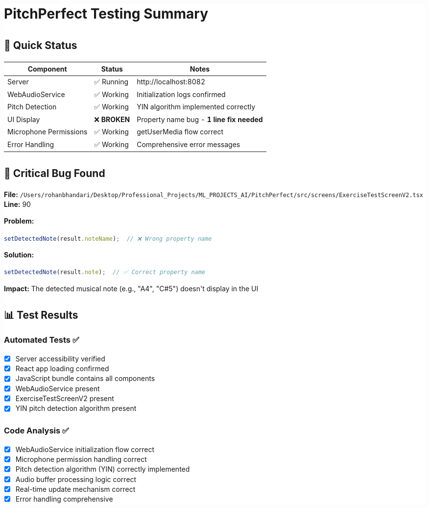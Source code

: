 # PitchPerfect Testing Summary

## 🎯 Quick Status

| Component | Status | Notes |
|-----------|--------|-------|
| Server | ✅ Running | http://localhost:8082 |
| WebAudioService | ✅ Working | Initialization logs confirmed |
| Pitch Detection | ✅ Working | YIN algorithm implemented correctly |
| UI Display | ❌ **BROKEN** | Property name bug - **1 line fix needed** |
| Microphone Permissions | ✅ Working | getUserMedia flow correct |
| Error Handling | ✅ Working | Comprehensive error messages |

## 🐛 Critical Bug Found

**File:** `/Users/rohanbhandari/Desktop/Professional_Projects/ML_PROJECTS_AI/PitchPerfect/src/screens/ExerciseTestScreenV2.tsx`
**Line:** 90

**Problem:**
```typescript
setDetectedNote(result.noteName);  // ❌ Wrong property name
```

**Solution:**
```typescript
setDetectedNote(result.note);  // ✅ Correct property name
```

**Impact:** The detected musical note (e.g., "A4", "C#5") doesn't display in the UI

## 📊 Test Results

### Automated Tests ✅
- [x] Server accessibility verified
- [x] React app loading confirmed
- [x] JavaScript bundle contains all components
- [x] WebAudioService present
- [x] ExerciseTestScreenV2 present
- [x] YIN pitch detection algorithm present

### Code Analysis ✅
- [x] WebAudioService initialization flow correct
- [x] Microphone permission handling correct
- [x] Pitch detection algorithm (YIN) correctly implemented
- [x] Audio buffer processing logic correct
- [x] Real-time update mechanism correct
- [x] Error handling comprehensive
